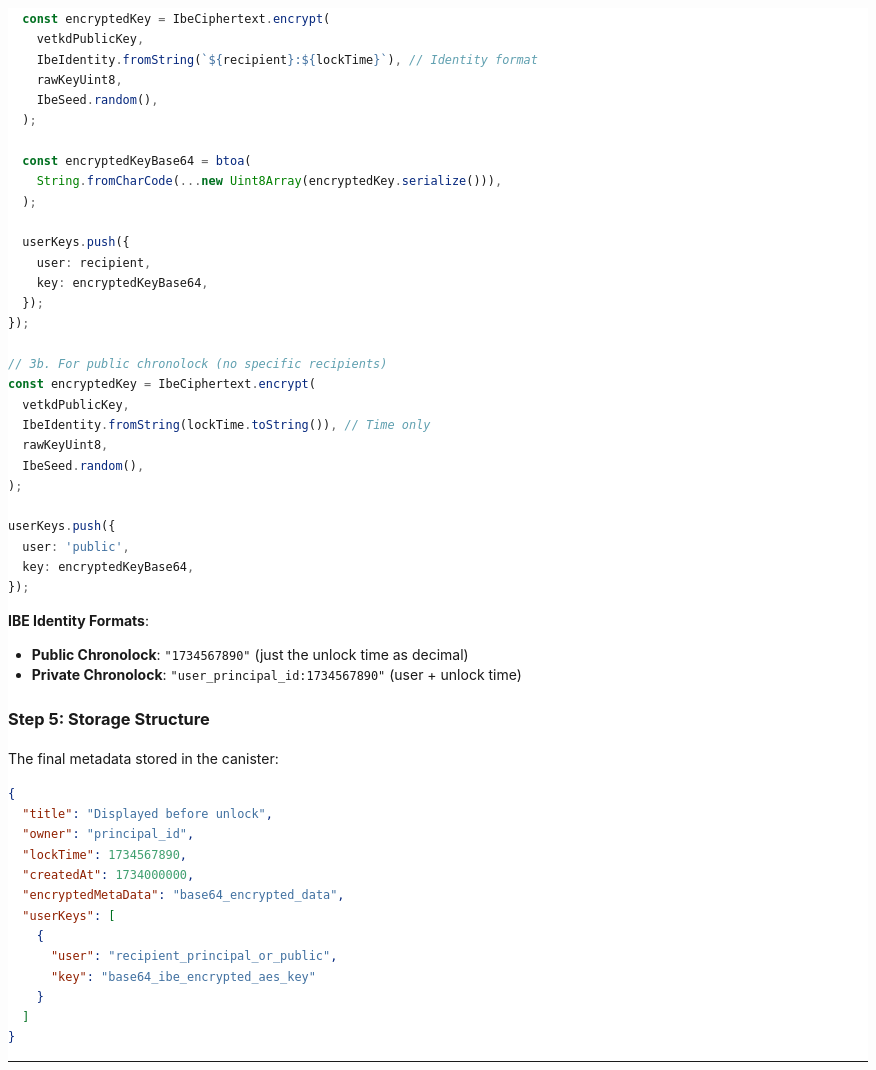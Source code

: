 ```typescript
  const encryptedKey = IbeCiphertext.encrypt(
    vetkdPublicKey,
    IbeIdentity.fromString(`${recipient}:${lockTime}`), // Identity format
    rawKeyUint8,
    IbeSeed.random(),
  );

  const encryptedKeyBase64 = btoa(
    String.fromCharCode(...new Uint8Array(encryptedKey.serialize())),
  );

  userKeys.push({
    user: recipient,
    key: encryptedKeyBase64,
  });
});

// 3b. For public chronolock (no specific recipients)
const encryptedKey = IbeCiphertext.encrypt(
  vetkdPublicKey,
  IbeIdentity.fromString(lockTime.toString()), // Time only
  rawKeyUint8,
  IbeSeed.random(),
);

userKeys.push({
  user: 'public',
  key: encryptedKeyBase64,
});
```

**IBE Identity Formats**:

- **Public Chronolock**: `"1734567890"` (just the unlock time as decimal)
- **Private Chronolock**: `"user_principal_id:1734567890"` (user + unlock time)

### Step 5: Storage Structure

The final metadata stored in the canister:

```json
{
  "title": "Displayed before unlock",
  "owner": "principal_id",
  "lockTime": 1734567890,
  "createdAt": 1734000000,
  "encryptedMetaData": "base64_encrypted_data",
  "userKeys": [
    {
      "user": "recipient_principal_or_public",
      "key": "base64_ibe_encrypted_aes_key"
    }
  ]
}
```

---